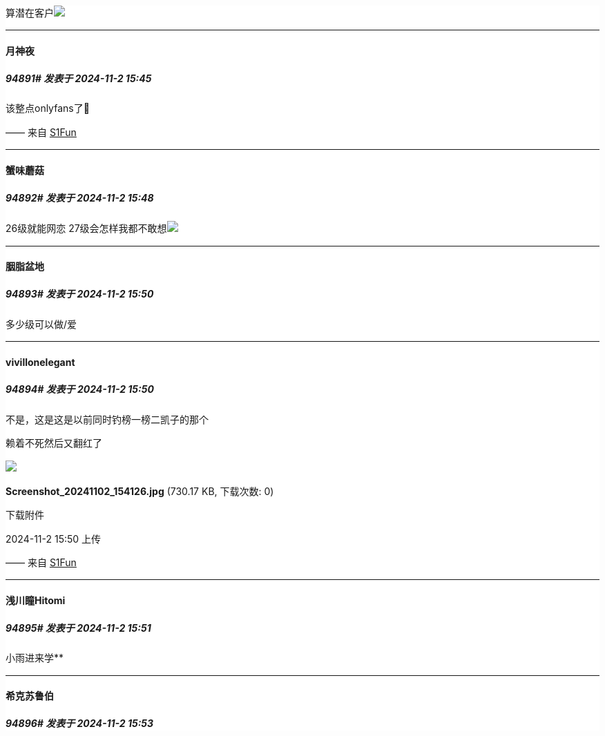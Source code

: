 算潜在客户<img src="https://static.saraba1st.com/image/smiley/face2017/034.png" referrerpolicy="no-referrer">

*****

####  月神夜  
##### 94891#       发表于 2024-11-2 15:45

该整点onlyfans了🦶

—— 来自 [S1Fun](https://s1fun.koalcat.com)


*****

####  蟹味蘑菇  
##### 94892#       发表于 2024-11-2 15:48

26级就能网恋 27级会怎样我都不敢想<img src="https://static.saraba1st.com/image/smiley/face2017/269.png" referrerpolicy="no-referrer">

*****

####  胭脂盆地  
##### 94893#       发表于 2024-11-2 15:50

多少级可以做/爱

*****

####  vivillonelegant  
##### 94894#       发表于 2024-11-2 15:50

不是，这是这是以前同时钓榜一榜二凯子的那个

赖着不死然后又翻红了

<img src="https://img.saraba1st.com/forum/202411/02/155043gnajhr9mw3smem79.jpg" referrerpolicy="no-referrer">

<strong>Screenshot_20241102_154126.jpg</strong> (730.17 KB, 下载次数: 0)

下载附件

2024-11-2 15:50 上传

—— 来自 [S1Fun](https://s1fun.koalcat.com)

*****

####  浅川瞳Hitomi  
##### 94895#       发表于 2024-11-2 15:51

小雨进来学**


*****

####  希克苏鲁伯  
##### 94896#       发表于 2024-11-2 15:53
